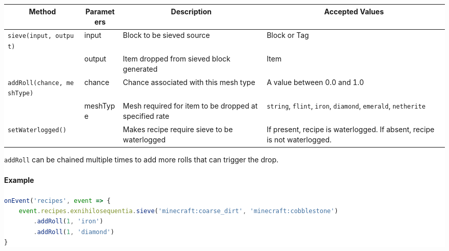 | Method                      | Parameters | Description                                            | Accepted Values                                                          |
| --------------------------- | ---------- | ------------------------------------------------------ | ------------------------------------------------------------------------ |
| `sieve(input, output)`      | input      | Block to be sieved source                              | Block or Tag                                                             |
|                             | output     | Item dropped from sieved block generated               | Item                                                                     |
| `addRoll(chance, meshType)` | chance     | Chance associated with this mesh type                  | A value between 0.0 and 1.0                                              |
|                             | meshType   | Mesh required for item to be dropped at specified rate | `string`, `flint`, `iron`, `diamond`, `emerald`, `netherite`             |
| `setWaterlogged()`           |            | Makes recipe require sieve to be waterlogged           | If present, recipe is waterlogged. If absent, recipe is not waterlogged. |

`addRoll` can be chained multiple times to add more rolls that can trigger the drop.

#### Example

```javascript title="script.js"
onEvent('recipes', event => {
    event.recipes.exnihilosequentia.sieve('minecraft:coarse_dirt', 'minecraft:cobblestone')
        .addRoll(1, 'iron')
        .addRoll(1, 'diamond')
}
```

[kubejs documentation]: https://mods.latvian.dev/books/kubejs
[block state]: https://minecraft.fandom.com/wiki/Block_states
